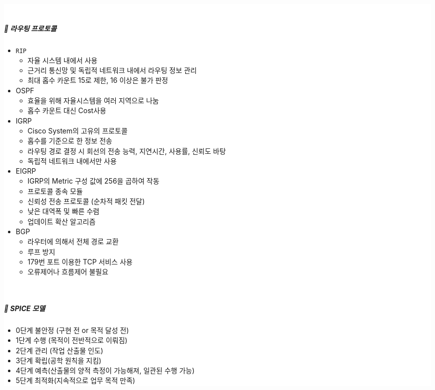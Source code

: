 <br>

##### 💜 라우팅 프로토콜

+ `RIP`
  + 자율 시스템 내에서 사용
  + 근거리 통신망 및 독립적 네트워크 내에서 라우팅 정보 관리
  + 최대 홉수 카운트 15로 제한, 16 이상은 불가 판정
+ OSPF
  + 효율을  위해 자율시스템을 여러 지역으로 나눔
  + 홉수 카운트 대신 Cost사용 
+ IGRP
  + Cisco System의 고유의 프로토콜
  + 홉수를 기준으로 한 정보 전송
  + 라우팅 경로 결정 시 회선의 전송 능력, 지연시간, 사용률, 신뢰도 바탕
  + 독립적 네트워크 내에서만 사용
+ EIGRP
  + IGRP의 Metric 구성 값에 256을 곱하여 작동
  + 프로토콜 종속 모듈
  + 신뢰성 전송 프로토콜 (순차적 패킷 전달)
  + 낮은 대역폭 및 빠른 수렴
  + 업데이트 확산 알고리즘
+ BGP
  + 라우터에 의해서 전체 경로 교환
  + 루프 방지
  + 179번 포트 이용한 TCP 서비스 사용
  +  오류제어나 흐름제어 불필요

<br>

##### 💜 SPICE 모델
+ 0단계 불안정 (구현 전 or 목적 달성 전)
+ 1단계 수행 (목적이 전반적으로 이뤄짐)
+ 2단계 관리 (작업 산출물 인도)
+ 3단계 확립(공학 원칙을 지킴)
+ 4단계 예측(산출물의 양적 측정이 가능해져, 일관된 수행 가능)
+ 5단계 최적화(지속적으로 업무 목적 만족)
